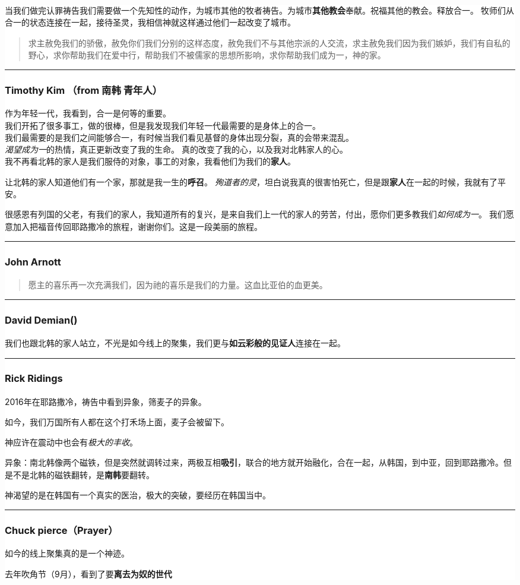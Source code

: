当我们做完认罪祷告我们需要做一个先知性的动作，为城市其他的牧者祷告。为城市**其他教会**奉献。祝福其他的教会。释放合一。
牧师们从合一的状态连接在一起，接待圣灵，我相信神就这样通过他们一起改变了城市。

>求主赦免我们的骄傲，赦免你们我们分别的这样态度，赦免我们不与其他宗派的人交流，求主赦免我们因为我们嫉妒，我们有自私的野心，求你帮助我们在爱中行，帮助我们不被儒家的思想所影响，求你帮助我们成为一，神的家。

----

### Timothy Kim （from 南韩 青年人）

作为年轻一代，我看到，合一是何等的重要。  
我们开拓了很多事工，做的很棒，但是我发现我们年轻一代最需要的是身体上的合一。  
我们最需要的是我们之间能够合一，有时候当我们看见基督的身体出现分裂，真的会带来混乱。  
*渴望成为一*的热情，真正更新改变了我的生命。
真的改变了我的心，以及我对北韩家人的心。  
我不再看北韩的家人是我们服侍的对象，事工的对象，我看他们为我们的**家人**。  

让北韩的家人知道他们有一个家，那就是我一生的**呼召**。
*殉道者的灵*，坦白说我真的很害怕死亡，但是跟**家人**在一起的时候，我就有了平安。

很感恩有列国的父老，有我们的家人，我知道所有的复兴，是来自我们上一代的家人的劳苦，付出，愿你们更多教我们*如何成为一*。
我们愿意加入把福音传回耶路撒冷的旅程，谢谢你们。这是一段美丽的旅程。

----

### John Arnott

>愿主的喜乐再一次充满我们，因为祂的喜乐是我们的力量。这血比亚伯的血更美。

----

### David Demian()

我们也跟北韩的家人站立，不光是如今线上的聚集，我们更与**如云彩般的见证人**连接在一起。

----

### Rick Ridings

2016年在耶路撒冷，祷告中看到异象，筛麦子的异象。

如今，我们万国所有人都在这个打禾场上面，麦子会被留下。

神应许在震动中也会有*极大的丰收*。

异象：南北韩像两个磁铁，但是突然就调转过来，两极互相**吸引**，联合的地方就开始融化，合在一起，从韩国，到中亚，回到耶路撒冷。但是不是北韩的磁铁翻转，是**南韩**要翻转。  

神渴望的是在韩国有一个真实的医治，极大的突破，要经历在韩国当中。

----

### Chuck pierce（Prayer）

如今的线上聚集真的是一个神迹。

去年吹角节（9月），看到了要**离去为奴的世代**
